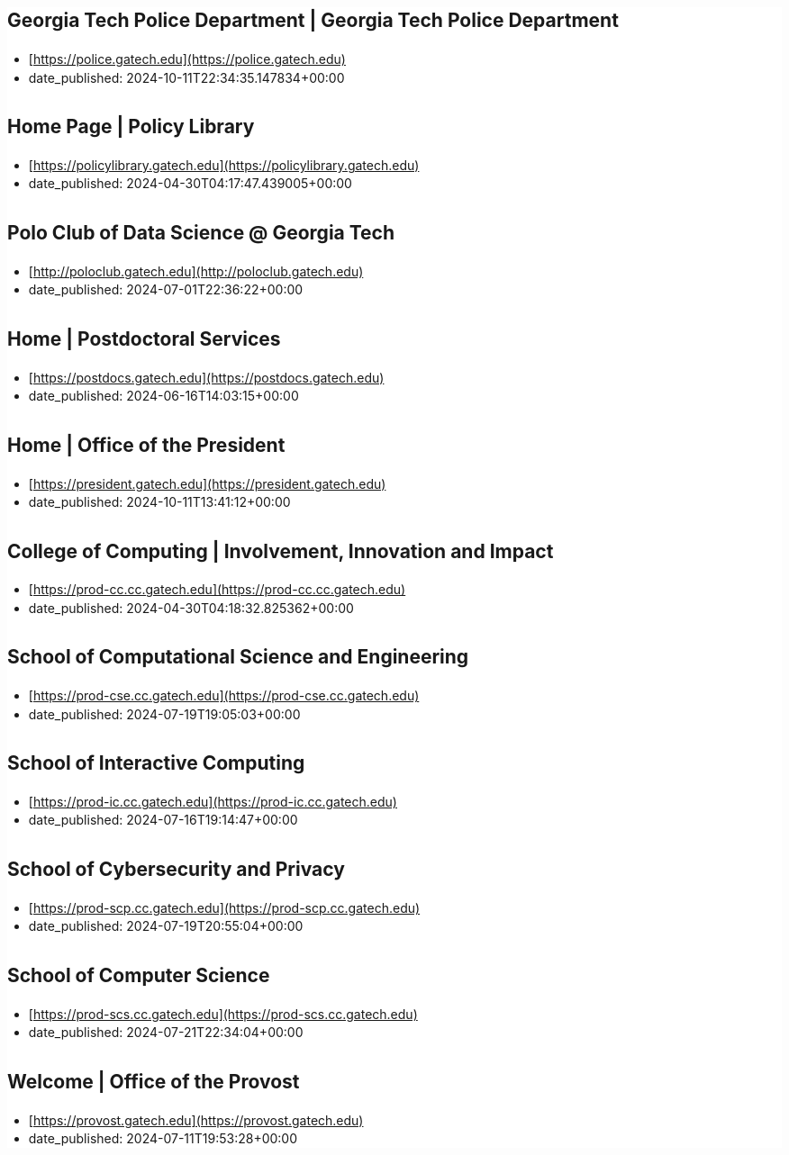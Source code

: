  ## Georgia Tech Police Department | Georgia Tech Police Department
 - [https://police.gatech.edu](https://police.gatech.edu)
 - date_published: 2024-10-11T22:34:35.147834+00:00

 ## Home Page | Policy Library
 - [https://policylibrary.gatech.edu](https://policylibrary.gatech.edu)
 - date_published: 2024-04-30T04:17:47.439005+00:00

 ## Polo Club of Data Science @ Georgia Tech
 - [http://poloclub.gatech.edu](http://poloclub.gatech.edu)
 - date_published: 2024-07-01T22:36:22+00:00

 ## Home | Postdoctoral Services
 - [https://postdocs.gatech.edu](https://postdocs.gatech.edu)
 - date_published: 2024-06-16T14:03:15+00:00

 ## Home | Office of the President
 - [https://president.gatech.edu](https://president.gatech.edu)
 - date_published: 2024-10-11T13:41:12+00:00

 ## College of Computing | Involvement, Innovation and Impact
 - [https://prod-cc.cc.gatech.edu](https://prod-cc.cc.gatech.edu)
 - date_published: 2024-04-30T04:18:32.825362+00:00

 ## School of Computational Science and Engineering
 - [https://prod-cse.cc.gatech.edu](https://prod-cse.cc.gatech.edu)
 - date_published: 2024-07-19T19:05:03+00:00

 ## School of Interactive Computing
 - [https://prod-ic.cc.gatech.edu](https://prod-ic.cc.gatech.edu)
 - date_published: 2024-07-16T19:14:47+00:00

 ## School of Cybersecurity and Privacy
 - [https://prod-scp.cc.gatech.edu](https://prod-scp.cc.gatech.edu)
 - date_published: 2024-07-19T20:55:04+00:00

 ## School of Computer Science
 - [https://prod-scs.cc.gatech.edu](https://prod-scs.cc.gatech.edu)
 - date_published: 2024-07-21T22:34:04+00:00

 ## Welcome | Office of the Provost
 - [https://provost.gatech.edu](https://provost.gatech.edu)
 - date_published: 2024-07-11T19:53:28+00:00
